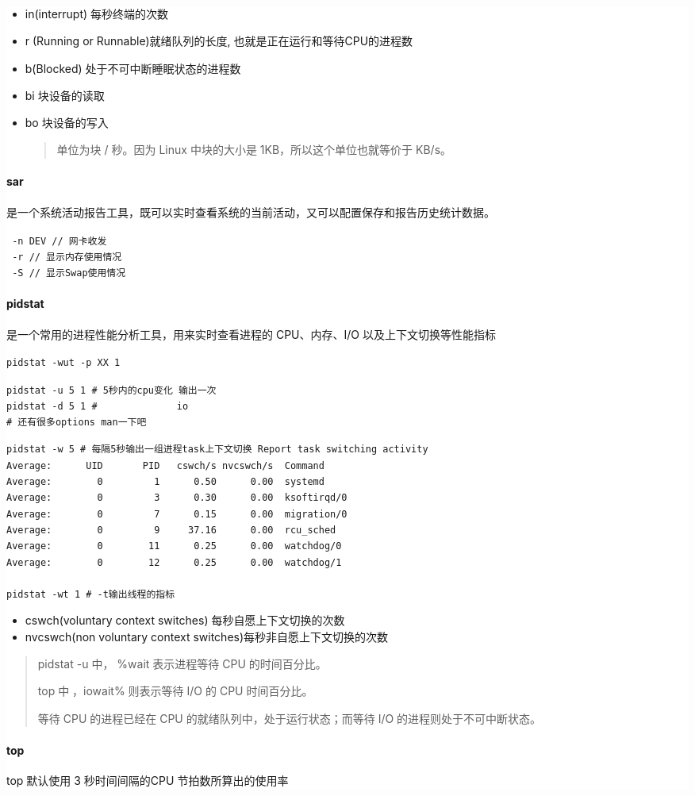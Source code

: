   * in(interrupt) 每秒终端的次数

  * r (Running or Runnable)就绪队列的长度, 也就是正在运行和等待CPU的进程数

  * b(Blocked) 处于不可中断睡眠状态的进程数

  * bi  块设备的读取

  * bo 块设备的写入

    > 单位为块 / 秒。因为 Linux 中块的大小是 1KB，所以这个单位也就等价于 KB/s。

#### sar 

是一个系统活动报告工具，既可以实时查看系统的当前活动，又可以配置保存和报告历史统计数据。

```
 -n DEV // 网卡收发
 -r // 显示内存使用情况
 -S // 显示Swap使用情况
```

#### pidstat 

是一个常用的进程性能分析工具，用来实时查看进程的 CPU、内存、I/O 以及上下文切换等性能指标

`pidstat -wut -p XX 1`

```shell
pidstat -u 5 1 # 5秒内的cpu变化 输出一次
pidstat -d 5 1 #              io
# 还有很多options man一下吧 
```

```
pidstat -w 5 # 每隔5秒输出一组进程task上下文切换 Report task switching activity
Average:      UID       PID   cswch/s nvcswch/s  Command
Average:        0         1      0.50      0.00  systemd
Average:        0         3      0.30      0.00  ksoftirqd/0
Average:        0         7      0.15      0.00  migration/0
Average:        0         9     37.16      0.00  rcu_sched
Average:        0        11      0.25      0.00  watchdog/0
Average:        0        12      0.25      0.00  watchdog/1

pidstat -wt 1 # -t输出线程的指标 
```

- cswch(voluntary context switches) 每秒自愿上下文切换的次数
- nvcswch(non voluntary context switches)每秒非自愿上下文切换的次数

>  pidstat -u 中， %wait 表示进程等待 CPU 的时间百分比。
>
> top 中 ，iowait% 则表示等待 I/O 的 CPU 时间百分比。
>
> 等待 CPU 的进程已经在 CPU 的就绪队列中，处于运行状态；而等待 I/O 的进程则处于不可中断状态。

#### top

top 默认使用 3 秒时间间隔的CPU 节拍数所算出的使用率
